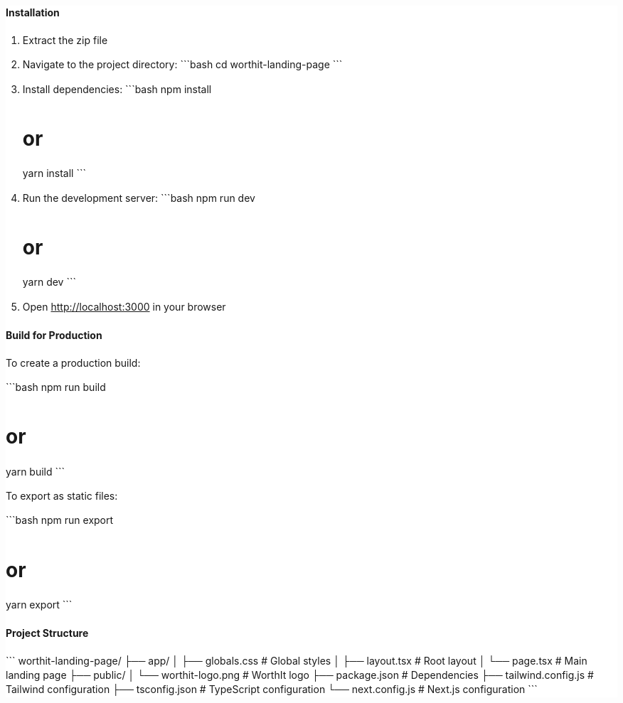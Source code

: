 #### Installation
1. Extract the zip file
2. Navigate to the project directory:
   \`\`\`bash
   cd worthit-landing-page
   \`\`\`

3. Install dependencies:
   \`\`\`bash
   npm install
   # or
   yarn install
   \`\`\`

4. Run the development server:
   \`\`\`bash
   npm run dev
   # or
   yarn dev
   \`\`\`

5. Open [http://localhost:3000](http://localhost:3000) in your browser

#### Build for Production
To create a production build:

\`\`\`bash
npm run build
# or
yarn build
\`\`\`

To export as static files:

\`\`\`bash
npm run export
# or
yarn export
\`\`\`

#### Project Structure
\`\`\`
worthit-landing-page/
├── app/
│   ├── globals.css          # Global styles
│   ├── layout.tsx           # Root layout
│   └── page.tsx             # Main landing page
├── public/
│   └── worthit-logo.png     # WorthIt logo
├── package.json             # Dependencies
├── tailwind.config.js       # Tailwind configuration
├── tsconfig.json            # TypeScript configuration
└── next.config.js           # Next.js configuration
\`\`\`
